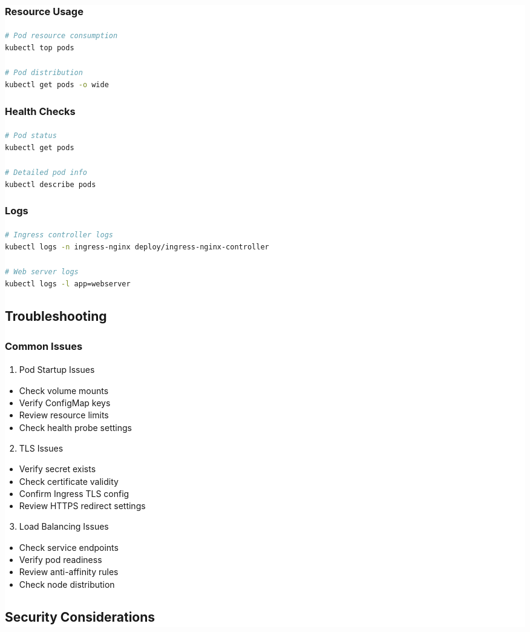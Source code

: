 ### Resource Usage
```bash
# Pod resource consumption
kubectl top pods

# Pod distribution
kubectl get pods -o wide
```

### Health Checks
```bash
# Pod status
kubectl get pods

# Detailed pod info
kubectl describe pods
```

### Logs
```bash
# Ingress controller logs
kubectl logs -n ingress-nginx deploy/ingress-nginx-controller

# Web server logs
kubectl logs -l app=webserver
```

## Troubleshooting

### Common Issues

1. Pod Startup Issues
- Check volume mounts
- Verify ConfigMap keys
- Review resource limits
- Check health probe settings

2. TLS Issues
- Verify secret exists
- Check certificate validity
- Confirm Ingress TLS config
- Review HTTPS redirect settings

3. Load Balancing Issues
- Check service endpoints
- Verify pod readiness
- Review anti-affinity rules
- Check node distribution

## Security Considerations
